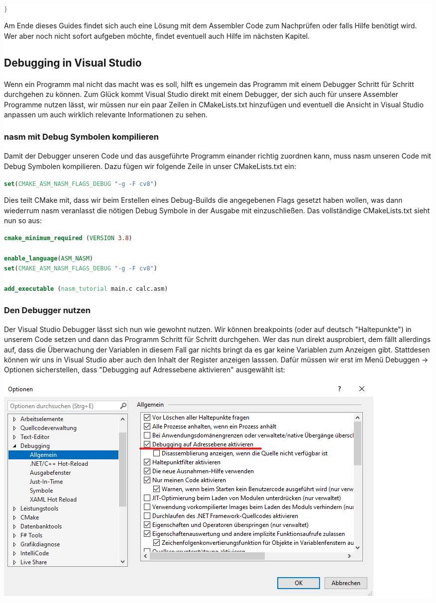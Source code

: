 ```C
}
```
Am Ende dieses Guides findet sich auch eine Lösung mit dem Assembler Code zum Nachprüfen oder falls Hilfe benötigt wird. Wer aber noch nicht sofort aufgeben möchte, findet eventuell auch Hilfe im nächsten Kapitel.

## Debugging in Visual Studio
Wenn ein Programm mal nicht das macht was es soll, hilft es ungemein das Programm mit einem Debugger Schritt für Schritt durchgehen zu können. Zum Glück kommt Visual Studio direkt mit einem Debugger, der sich auch für unsere Assembler Programme nutzen lässt, wir müssen nur ein paar Zeilen in CMakeLists.txt hinzufügen und eventuell die Ansicht in Visual Studio anpassen um auch wirklich relevante Informationen zu sehen.

### nasm mit Debug Symbolen kompilieren
Damit der Debugger unseren Code und das ausgeführte Programm einander richtig zuordnen kann, muss nasm unseren Code mit Debug Symbolen kompilieren. Dazu fügen wir folgende Zeile in unser CMakeLists.txt ein:
```CMake
set(CMAKE_ASM_NASM_FLAGS_DEBUG "-g -F cv8")
```
Dies teilt CMake mit, dass wir beim Erstellen eines Debug-Builds die angegebenen Flags gesetzt haben wollen, was dann wiederrum nasm veranlasst die nötigen Debug Symbole in der Ausgabe mit einzuschließen. Das vollständige CMakeLists.txt sieht nun so aus:
```CMake
cmake_minimum_required (VERSION 3.8)

enable_language(ASM_NASM)
set(CMAKE_ASM_NASM_FLAGS_DEBUG "-g -F cv8")

add_executable (nasm_tutorial main.c calc.asm)
```
### Den Debugger nutzen
Der Visual Studio Debugger lässt sich nun wie gewohnt nutzen. Wir können breakpoints (oder auf deutsch "Haltepunkte") in unserem Code setzen und dann das Programm Schritt für Schritt durchgehen. Wer das nun direkt ausprobiert, dem fällt allerdings auf, dass die Überwachung der Variablen in diesem Fall gar nichts bringt da es gar keine Variablen zum Anzeigen gibt. Stattdesen können wir uns in Visual Studio aber auch den Inhalt der Register anzeigen lasssen. Dafür müssen wir erst im Menü Debuggen -> Optionen sicherstellen, dass "Debugging auf Adressebene aktivieren" ausgewählt ist:

![Debugging auf Adressebene aktivieren im Optionsmenü](images/debugg_options.png)
